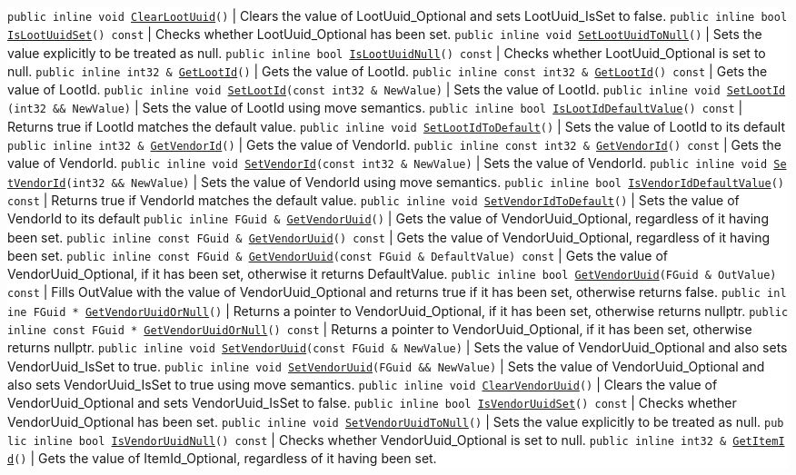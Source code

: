 `public inline void `[`ClearLootUuid`](#structFRHAPI__Loot_1ad0eb5151359a29ff49a600e4e8faa236)`()` | Clears the value of LootUuid_Optional and sets LootUuid_IsSet to false.
`public inline bool `[`IsLootUuidSet`](#structFRHAPI__Loot_1a0055e1d3190b40815755e7a7de3d1800)`() const` | Checks whether LootUuid_Optional has been set.
`public inline void `[`SetLootUuidToNull`](#structFRHAPI__Loot_1a8d35555846a8e50dce4533da3bc3d880)`()` | Sets the value explicitly to be treated as null.
`public inline bool `[`IsLootUuidNull`](#structFRHAPI__Loot_1a67eb24e441823d46b73cb4a33f2f3c28)`() const` | Checks whether LootUuid_Optional is set to null.
`public inline int32 & `[`GetLootId`](#structFRHAPI__Loot_1aab4048b6643aa2ece6d496bb4ab42102)`()` | Gets the value of LootId.
`public inline const int32 & `[`GetLootId`](#structFRHAPI__Loot_1a97297a5ce522b04029ec1a0bb3929517)`() const` | Gets the value of LootId.
`public inline void `[`SetLootId`](#structFRHAPI__Loot_1afdaef30a5fe95ab02988ab4ec957e4dd)`(const int32 & NewValue)` | Sets the value of LootId.
`public inline void `[`SetLootId`](#structFRHAPI__Loot_1a8e04ceda8c0201df5421c9be8921de3e)`(int32 && NewValue)` | Sets the value of LootId using move semantics.
`public inline bool `[`IsLootIdDefaultValue`](#structFRHAPI__Loot_1ac34d328155722dece2b3d333d8110e41)`() const` | Returns true if LootId matches the default value.
`public inline void `[`SetLootIdToDefault`](#structFRHAPI__Loot_1a5e2f6f21cf1b05ab3abd7bd1e0b30c87)`()` | Sets the value of LootId to its default
`public inline int32 & `[`GetVendorId`](#structFRHAPI__Loot_1a4e24586e9cb3a1e417dea2a40a353aca)`()` | Gets the value of VendorId.
`public inline const int32 & `[`GetVendorId`](#structFRHAPI__Loot_1a6259545ac8758d8b7b9a321a1df863fb)`() const` | Gets the value of VendorId.
`public inline void `[`SetVendorId`](#structFRHAPI__Loot_1ae69cfc828ab7998bf4eb3d8b20dba6c0)`(const int32 & NewValue)` | Sets the value of VendorId.
`public inline void `[`SetVendorId`](#structFRHAPI__Loot_1ad9728d58e6bc412044baf18edd9032f5)`(int32 && NewValue)` | Sets the value of VendorId using move semantics.
`public inline bool `[`IsVendorIdDefaultValue`](#structFRHAPI__Loot_1a34294c3a7a9eba0d2be427e08546868c)`() const` | Returns true if VendorId matches the default value.
`public inline void `[`SetVendorIdToDefault`](#structFRHAPI__Loot_1a7ba740230264c05551800de8b9830745)`()` | Sets the value of VendorId to its default
`public inline FGuid & `[`GetVendorUuid`](#structFRHAPI__Loot_1a9966007e6f71ce1b12fbe3ee26ea4575)`()` | Gets the value of VendorUuid_Optional, regardless of it having been set.
`public inline const FGuid & `[`GetVendorUuid`](#structFRHAPI__Loot_1a13d529e48b8ade811acbb9b11d693e28)`() const` | Gets the value of VendorUuid_Optional, regardless of it having been set.
`public inline const FGuid & `[`GetVendorUuid`](#structFRHAPI__Loot_1adf357052b1a90c1da3c14ab797cdc871)`(const FGuid & DefaultValue) const` | Gets the value of VendorUuid_Optional, if it has been set, otherwise it returns DefaultValue.
`public inline bool `[`GetVendorUuid`](#structFRHAPI__Loot_1a84b9672d56ccf190b1dafce22b968ea2)`(FGuid & OutValue) const` | Fills OutValue with the value of VendorUuid_Optional and returns true if it has been set, otherwise returns false.
`public inline FGuid * `[`GetVendorUuidOrNull`](#structFRHAPI__Loot_1a92e71dad65badbc2c14645fc965b42cc)`()` | Returns a pointer to VendorUuid_Optional, if it has been set, otherwise returns nullptr.
`public inline const FGuid * `[`GetVendorUuidOrNull`](#structFRHAPI__Loot_1a4a52b1c697e2e536ba374ed7ad306c38)`() const` | Returns a pointer to VendorUuid_Optional, if it has been set, otherwise returns nullptr.
`public inline void `[`SetVendorUuid`](#structFRHAPI__Loot_1a38bdba90f027d1fdc0097cb9235f551d)`(const FGuid & NewValue)` | Sets the value of VendorUuid_Optional and also sets VendorUuid_IsSet to true.
`public inline void `[`SetVendorUuid`](#structFRHAPI__Loot_1a54b130316e8ed20b4684697c9647604e)`(FGuid && NewValue)` | Sets the value of VendorUuid_Optional and also sets VendorUuid_IsSet to true using move semantics.
`public inline void `[`ClearVendorUuid`](#structFRHAPI__Loot_1ab8eefa8d3e6b848d9ae649f62f42bc77)`()` | Clears the value of VendorUuid_Optional and sets VendorUuid_IsSet to false.
`public inline bool `[`IsVendorUuidSet`](#structFRHAPI__Loot_1a15822bbcd6abd6c905072ae4bad92193)`() const` | Checks whether VendorUuid_Optional has been set.
`public inline void `[`SetVendorUuidToNull`](#structFRHAPI__Loot_1a013c79aa0ac3078d4ca690b5991cf344)`()` | Sets the value explicitly to be treated as null.
`public inline bool `[`IsVendorUuidNull`](#structFRHAPI__Loot_1a5a02376b9d42841086edcd20802ad8ae)`() const` | Checks whether VendorUuid_Optional is set to null.
`public inline int32 & `[`GetItemId`](#structFRHAPI__Loot_1a09ad345ad2ce957d5de502b80d3ba723)`()` | Gets the value of ItemId_Optional, regardless of it having been set.